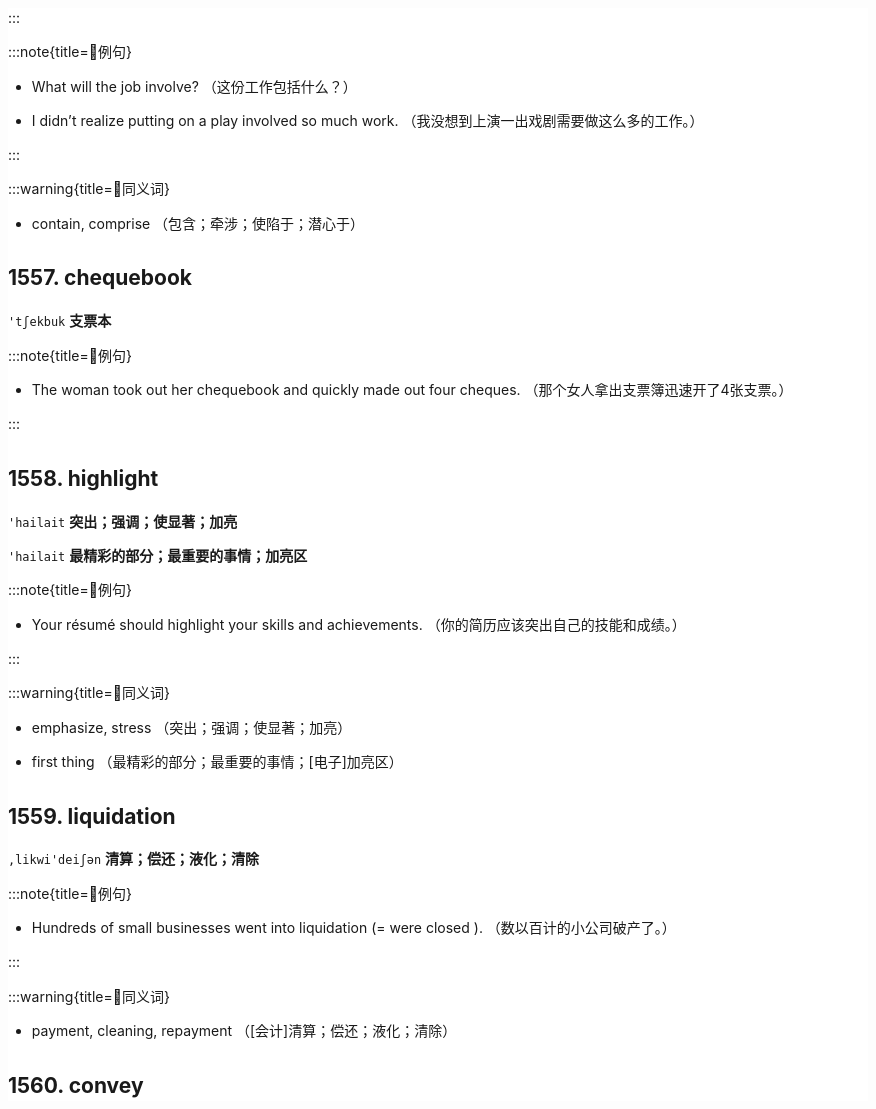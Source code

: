 :::

:::note{title=🎤例句}

- What will the job involve? （这份工作包括什么？）

- I didn’t realize putting on a play involved so much work. （我没想到上演一出戏剧需要做这么多的工作。）

:::

:::warning{title=🤔同义词}

- contain, comprise （包含；牵涉；使陷于；潜心于）


## 1557. chequebook

`'tʃekbuk`  **支票本**

:::note{title=🎤例句}

- The woman took out her chequebook and quickly made out four cheques. （那个女人拿出支票簿迅速开了4张支票。）

:::

## 1558. highlight

`'hailait`  **突出；强调；使显著；加亮**

`'hailait`  **最精彩的部分；最重要的事情；加亮区**

:::note{title=🎤例句}

- Your résumé should highlight your skills and achievements. （你的简历应该突出自己的技能和成绩。）

:::

:::warning{title=🤔同义词}

- emphasize, stress （突出；强调；使显著；加亮）

- first thing （最精彩的部分；最重要的事情；[电子]加亮区）


## 1559. liquidation

`,likwi'deiʃən`  **清算；偿还；液化；清除**

:::note{title=🎤例句}

- Hundreds of small businesses went into liquidation (= were closed ). （数以百计的小公司破产了。）

:::

:::warning{title=🤔同义词}

- payment, cleaning, repayment （[会计]清算；偿还；液化；清除）


## 1560. convey
